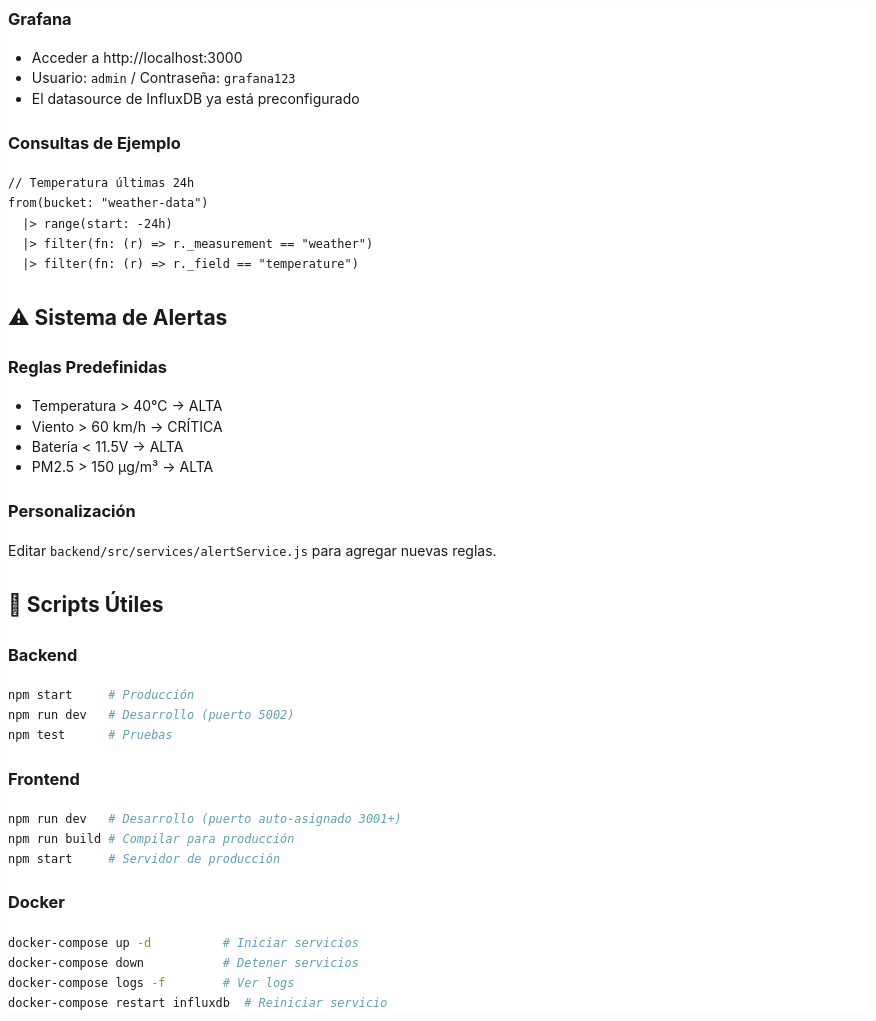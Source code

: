 ### Grafana
- Acceder a http://localhost:3000
- Usuario: `admin` / Contraseña: `grafana123`
- El datasource de InfluxDB ya está preconfigurado

### Consultas de Ejemplo

```flux
// Temperatura últimas 24h
from(bucket: "weather-data")
  |> range(start: -24h)
  |> filter(fn: (r) => r._measurement == "weather")
  |> filter(fn: (r) => r._field == "temperature")
```

## ⚠️ Sistema de Alertas

### Reglas Predefinidas

- Temperatura > 40°C → ALTA
- Viento > 60 km/h → CRÍTICA
- Batería < 11.5V → ALTA
- PM2.5 > 150 μg/m³ → ALTA

### Personalización

Editar `backend/src/services/alertService.js` para agregar nuevas reglas.

## 🔧 Scripts Útiles

### Backend
```bash
npm start     # Producción
npm run dev   # Desarrollo (puerto 5002)
npm test      # Pruebas
```

### Frontend
```bash
npm run dev   # Desarrollo (puerto auto-asignado 3001+)
npm run build # Compilar para producción
npm start     # Servidor de producción
```

### Docker
```bash
docker-compose up -d          # Iniciar servicios
docker-compose down           # Detener servicios
docker-compose logs -f        # Ver logs
docker-compose restart influxdb  # Reiniciar servicio
```
